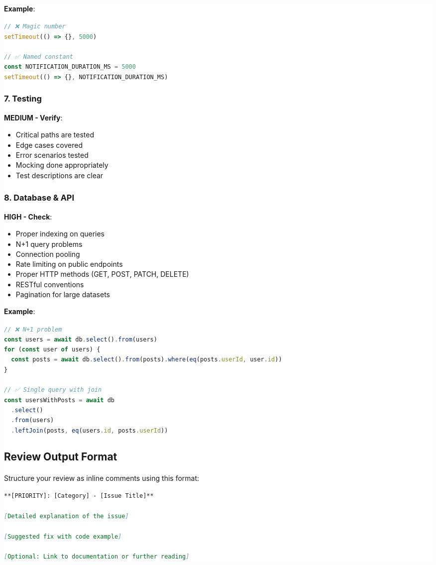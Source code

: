 **Example**:
```typescript
// ❌ Magic number
setTimeout(() => {}, 5000)

// ✅ Named constant
const NOTIFICATION_DURATION_MS = 5000
setTimeout(() => {}, NOTIFICATION_DURATION_MS)
```

### 7. Testing
**MEDIUM - Verify**:
- Critical paths are tested
- Edge cases covered
- Error scenarios tested
- Mocking done appropriately
- Test descriptions are clear

### 8. Database & API
**HIGH - Check**:
- Proper indexing on queries
- N+1 query problems
- Connection pooling
- Rate limiting on public endpoints
- Proper HTTP methods (GET, POST, PATCH, DELETE)
- RESTful conventions
- Pagination for large datasets

**Example**:
```typescript
// ❌ N+1 problem
const users = await db.select().from(users)
for (const user of users) {
  const posts = await db.select().from(posts).where(eq(posts.userId, user.id))
}

// ✅ Single query with join
const usersWithPosts = await db
  .select()
  .from(users)
  .leftJoin(posts, eq(users.id, posts.userId))
```

## Review Output Format

Structure your review as inline comments using this format:

```markdown
**[PRIORITY]: [Category] - [Issue Title]**

[Detailed explanation of the issue]

[Suggested fix with code example]

[Optional: Link to documentation or further reading]
```

